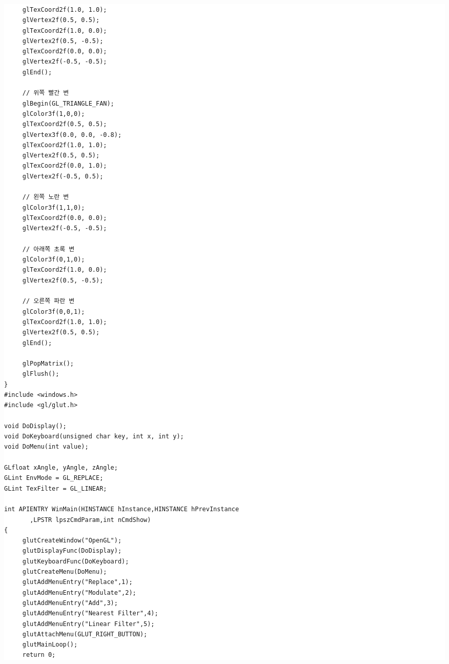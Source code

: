 ```
     glTexCoord2f(1.0, 1.0);
     glVertex2f(0.5, 0.5);
     glTexCoord2f(1.0, 0.0);
     glVertex2f(0.5, -0.5);
     glTexCoord2f(0.0, 0.0);
     glVertex2f(-0.5, -0.5);
     glEnd();

     // 위쪽 빨간 변
     glBegin(GL_TRIANGLE_FAN);
     glColor3f(1,0,0);
     glTexCoord2f(0.5, 0.5);
     glVertex3f(0.0, 0.0, -0.8);
     glTexCoord2f(1.0, 1.0);
     glVertex2f(0.5, 0.5);
     glTexCoord2f(0.0, 1.0);
     glVertex2f(-0.5, 0.5);

     // 왼쪽 노란 변
     glColor3f(1,1,0);
     glTexCoord2f(0.0, 0.0);
     glVertex2f(-0.5, -0.5);

     // 아래쪽 초록 변
     glColor3f(0,1,0);
     glTexCoord2f(1.0, 0.0);
     glVertex2f(0.5, -0.5);

     // 오른쪽 파란 변
     glColor3f(0,0,1);
     glTexCoord2f(1.0, 1.0);
     glVertex2f(0.5, 0.5);
     glEnd();

     glPopMatrix();
     glFlush();
}
#include <windows.h>
#include <gl/glut.h>

void DoDisplay();
void DoKeyboard(unsigned char key, int x, int y);
void DoMenu(int value);

GLfloat xAngle, yAngle, zAngle;
GLint EnvMode = GL_REPLACE;
GLint TexFilter = GL_LINEAR;

int APIENTRY WinMain(HINSTANCE hInstance,HINSTANCE hPrevInstance
       ,LPSTR lpszCmdParam,int nCmdShow)
{
     glutCreateWindow("OpenGL");
     glutDisplayFunc(DoDisplay);
     glutKeyboardFunc(DoKeyboard);
     glutCreateMenu(DoMenu);
     glutAddMenuEntry("Replace",1);
     glutAddMenuEntry("Modulate",2);
     glutAddMenuEntry("Add",3);
     glutAddMenuEntry("Nearest Filter",4);
     glutAddMenuEntry("Linear Filter",5);
     glutAttachMenu(GLUT_RIGHT_BUTTON);
     glutMainLoop();
     return 0;
```